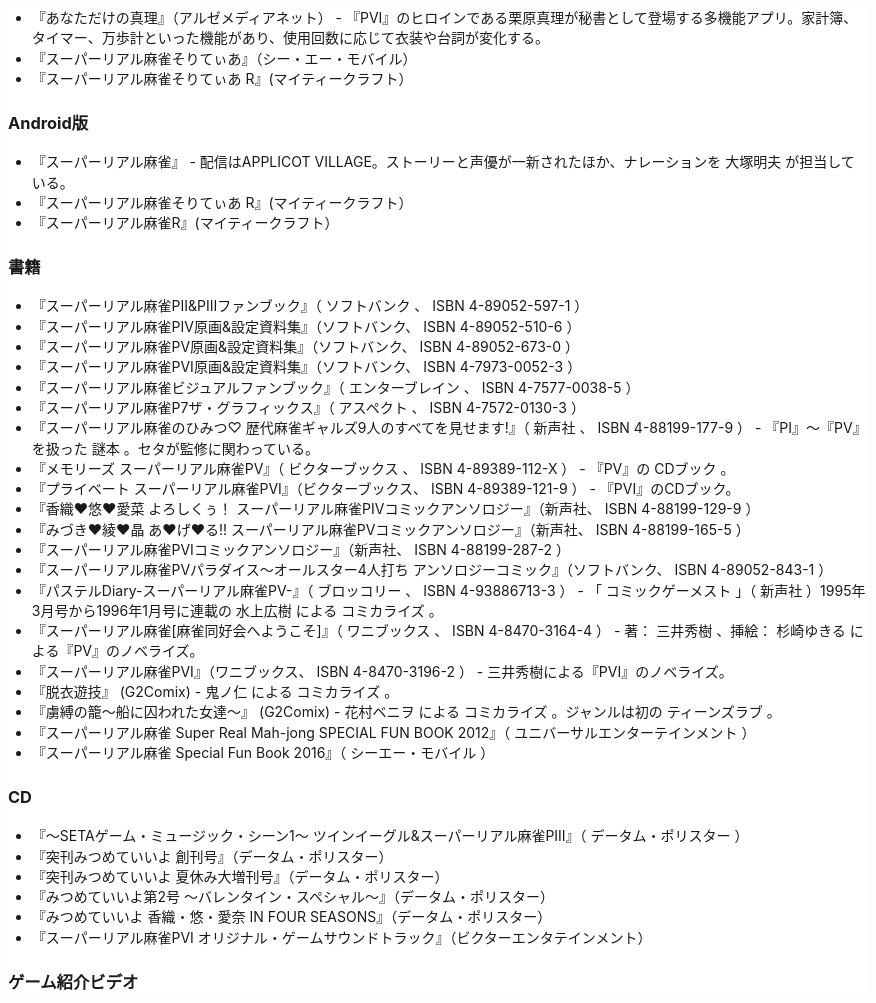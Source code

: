 
  * 『あなただけの真理』（アルゼメディアネット） - 『PVI』のヒロインである栗原真理が秘書として登場する多機能アプリ。家計簿、タイマー、万歩計といった機能があり、使用回数に応じて衣装や台詞が変化する。 
  * 『スーパーリアル麻雀そりてぃあ』（シー・エー・モバイル） 
  * 『スーパーリアル麻雀そりてぃあ R』(マイティークラフト） 

###  Android版



  * 『スーパーリアル麻雀』 - 配信はAPPLICOT VILLAGE。ストーリーと声優が一新されたほか、ナレーションを  大塚明夫  が担当している。 
  * 『スーパーリアル麻雀そりてぃあ R』(マイティークラフト） 
  * 『スーパーリアル麻雀R』(マイティークラフト） 

###  書籍



  * 『スーパーリアル麻雀PII&PIIIファンブック』（  ソフトバンク  、  ISBN 4-89052-597-1  ） 
  * 『スーパーリアル麻雀PIV原画&設定資料集』（ソフトバンク、  ISBN 4-89052-510-6  ） 
  * 『スーパーリアル麻雀PV原画&設定資料集』（ソフトバンク、  ISBN 4-89052-673-0  ） 
  * 『スーパーリアル麻雀PVI原画&設定資料集』（ソフトバンク、  ISBN 4-7973-0052-3  ） 
  * 『スーパーリアル麻雀ビジュアルファンブック』（  エンターブレイン  、  ISBN 4-7577-0038-5  ） 
  * 『スーパーリアル麻雀P7ザ・グラフィックス』（  アスペクト  、  ISBN 4-7572-0130-3  ） 
  * 『スーパーリアル麻雀のひみつ♡ 歴代麻雀ギャルズ9人のすべてを見せます!』（  新声社  、  ISBN 4-88199-177-9  ） - 『PI』〜『PV』を扱った  謎本  。セタが監修に関わっている。 
  * 『メモリーズ スーパーリアル麻雀PV』（  ビクターブックス  、  ISBN 4-89389-112-X  ） - 『PV』の  CDブック  。 
  * 『プライベート スーパーリアル麻雀PVI』（ビクターブックス、  ISBN 4-89389-121-9  ） - 『PVI』のCDブック。 
  * 『香織♥悠♥愛菜 よろしくぅ！ スーパーリアル麻雀PIVコミックアンソロジー』（新声社、  ISBN 4-88199-129-9  ） 
  * 『みづき♥綾♥晶 あ♥げ♥る!! スーパーリアル麻雀PVコミックアンソロジー』（新声社、  ISBN 4-88199-165-5  ） 
  * 『スーパーリアル麻雀PVIコミックアンソロジー』（新声社、  ISBN 4-88199-287-2  ） 
  * 『スーパーリアル麻雀PVパラダイス〜オールスター4人打ち アンソロジーコミック』（ソフトバンク、  ISBN 4-89052-843-1  ） 
  * 『パステルDiary-スーパーリアル麻雀PV-』（  ブロッコリー  、  ISBN 4-93886713-3  ） - 「  コミックゲーメスト  」（  新声社  ）1995年3月号から1996年1月号に連載の  水上広樹  による  コミカライズ  。 
  * 『スーパーリアル麻雀[麻雀同好会へようこそ]』（  ワニブックス  、  ISBN 4-8470-3164-4  ） - 著：  三井秀樹  、挿絵：  杉崎ゆきる  による『PV』のノベライズ。 
  * 『スーパーリアル麻雀PVI』（ワニブックス、  ISBN 4-8470-3196-2  ） - 三井秀樹による『PVI』のノベライズ。 
  * 『脱衣遊技』 (G2Comix) -  鬼ノ仁  による  コミカライズ  。 
  * 『虜縛の籠〜船に囚われた女達〜』 (G2Comix) -  花村ベニヲ  による  コミカライズ  。ジャンルは初の  ティーンズラブ  。 
  * 『スーパーリアル麻雀 Super Real Mah-jong SPECIAL FUN BOOK 2012』（  ユニバーサルエンターテインメント  ） 
  * 『スーパーリアル麻雀 Special Fun Book 2016』（  シーエー・モバイル  ） 

###  CD



  * 『〜SETAゲーム・ミュージック・シーン1〜 ツインイーグル&スーパーリアル麻雀PIII』（  データム・ポリスター  ） 
  * 『突刊みつめていいよ 創刊号』（データム・ポリスター） 
  * 『突刊みつめていいよ 夏休み大増刊号』（データム・ポリスター） 
  * 『みつめていいよ第2号 〜バレンタイン・スペシャル〜』（データム・ポリスター） 
  * 『みつめていいよ 香織・悠・愛奈 IN FOUR SEASONS』（データム・ポリスター） 
  * 『スーパーリアル麻雀PVI オリジナル・ゲームサウンドトラック』（ビクターエンタテインメント） 

###  ゲーム紹介ビデオ
